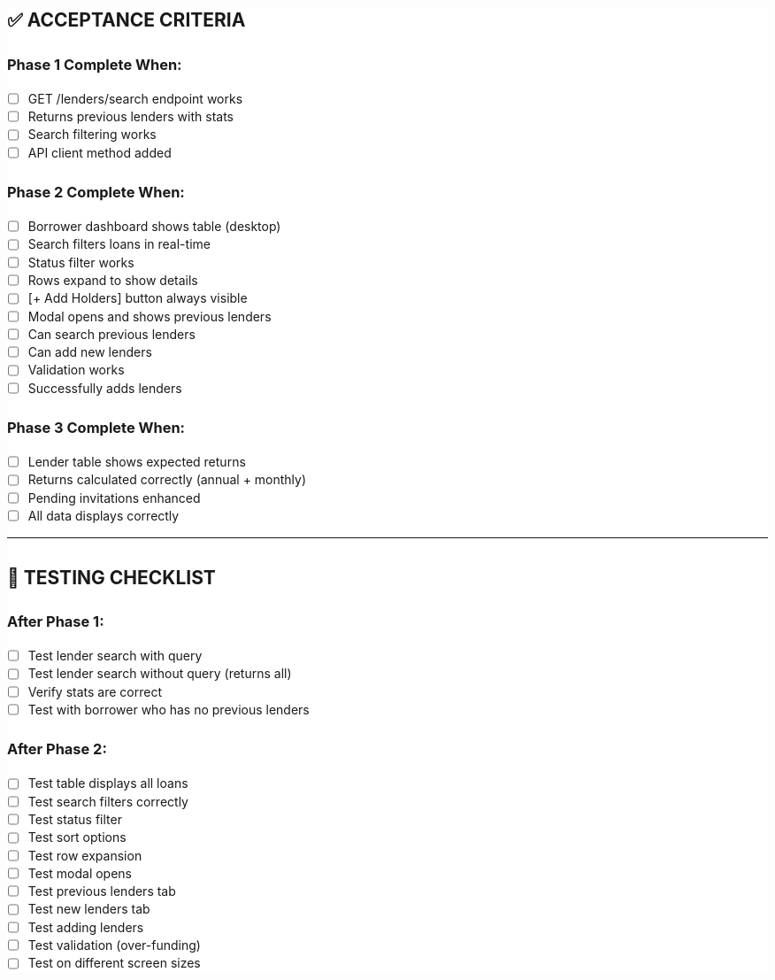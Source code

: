 
## ✅ ACCEPTANCE CRITERIA

### Phase 1 Complete When:
- [ ] GET /lenders/search endpoint works
- [ ] Returns previous lenders with stats
- [ ] Search filtering works
- [ ] API client method added

### Phase 2 Complete When:
- [ ] Borrower dashboard shows table (desktop)
- [ ] Search filters loans in real-time
- [ ] Status filter works
- [ ] Rows expand to show details
- [ ] [+ Add Holders] button always visible
- [ ] Modal opens and shows previous lenders
- [ ] Can search previous lenders
- [ ] Can add new lenders
- [ ] Validation works
- [ ] Successfully adds lenders

### Phase 3 Complete When:
- [ ] Lender table shows expected returns
- [ ] Returns calculated correctly (annual + monthly)
- [ ] Pending invitations enhanced
- [ ] All data displays correctly

---

## 🧪 TESTING CHECKLIST

### After Phase 1:
- [ ] Test lender search with query
- [ ] Test lender search without query (returns all)
- [ ] Verify stats are correct
- [ ] Test with borrower who has no previous lenders

### After Phase 2:
- [ ] Test table displays all loans
- [ ] Test search filters correctly
- [ ] Test status filter
- [ ] Test sort options
- [ ] Test row expansion
- [ ] Test modal opens
- [ ] Test previous lenders tab
- [ ] Test new lenders tab
- [ ] Test adding lenders
- [ ] Test validation (over-funding)
- [ ] Test on different screen sizes
